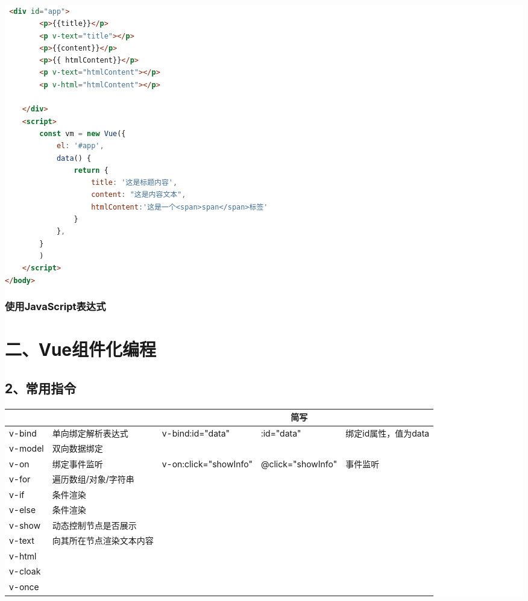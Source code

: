 ```vue

```



```html
 <div id="app">
        <p>{{title}}</p>
        <p v-text="title"></p>
        <p>{{content}}</p>
        <p>{{ htmlContent}}</p>
        <p v-text="htmlContent"></p>
        <p v-html="htmlContent"></p>
 
    </div>
    <script>
        const vm = new Vue({
            el: '#app',
            data() {
                return {
                    title: '这是标题内容',
                    content: "这是内容文本",
                    htmlContent:'这是一个<span>span</span>标签'
                }
            },
        }
        )
    </script>
</body>
```

### 使用JavaScript表达式

# 二、Vue组件化编程

## 2、常用指令

|         |                          |                       | 简写              |                      |
| ------- | ------------------------ | --------------------- | ----------------- | -------------------- |
| v-bind  | 单向绑定解析表达式       | v-bind:id="data"      | :id="data"        | 绑定id属性，值为data |
| v-model | 双向数据绑定             |                       |                   |                      |
| v-on    | 绑定事件监听             | v-on:click="showInfo" | @click="showInfo" | 事件监听             |
| v-for   | 遍历数组/对象/字符串     |                       |                   |                      |
| v-if    | 条件渲染                 |                       |                   |                      |
| v-else  | 条件渲染                 |                       |                   |                      |
| v-show  | 动态控制节点是否展示     |                       |                   |                      |
| v-text  | 向其所在节点渲染文本内容 |                       |                   |                      |
| v-html  |                          |                       |                   |                      |
| v-cloak |                          |                       |                   |                      |
| v-once  |                          |                       |                   |                      |
